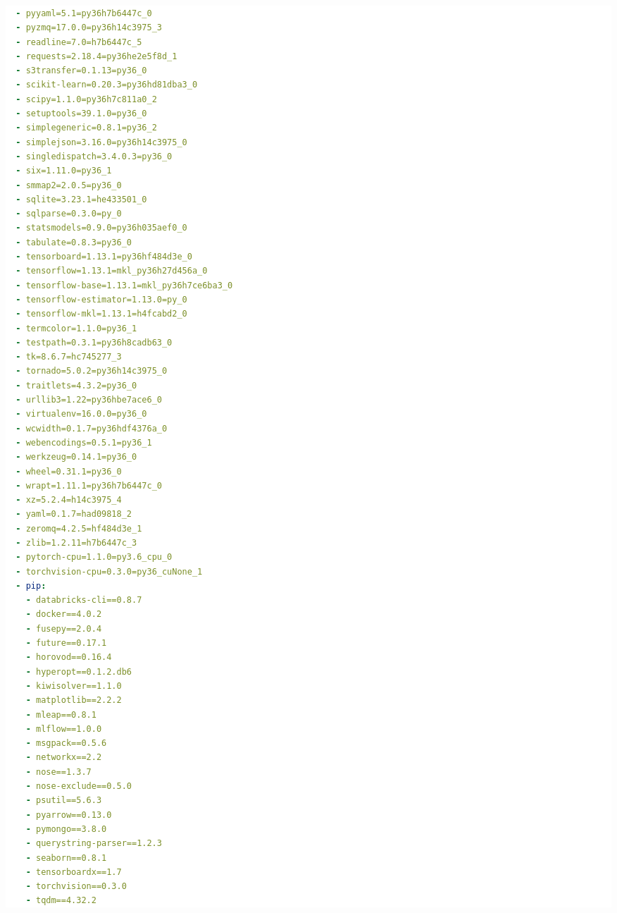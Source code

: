 ```yaml
  - pyyaml=5.1=py36h7b6447c_0
  - pyzmq=17.0.0=py36h14c3975_3
  - readline=7.0=h7b6447c_5
  - requests=2.18.4=py36he2e5f8d_1
  - s3transfer=0.1.13=py36_0
  - scikit-learn=0.20.3=py36hd81dba3_0
  - scipy=1.1.0=py36h7c811a0_2
  - setuptools=39.1.0=py36_0
  - simplegeneric=0.8.1=py36_2
  - simplejson=3.16.0=py36h14c3975_0
  - singledispatch=3.4.0.3=py36_0
  - six=1.11.0=py36_1
  - smmap2=2.0.5=py36_0
  - sqlite=3.23.1=he433501_0
  - sqlparse=0.3.0=py_0
  - statsmodels=0.9.0=py36h035aef0_0
  - tabulate=0.8.3=py36_0
  - tensorboard=1.13.1=py36hf484d3e_0
  - tensorflow=1.13.1=mkl_py36h27d456a_0
  - tensorflow-base=1.13.1=mkl_py36h7ce6ba3_0
  - tensorflow-estimator=1.13.0=py_0
  - tensorflow-mkl=1.13.1=h4fcabd2_0
  - termcolor=1.1.0=py36_1
  - testpath=0.3.1=py36h8cadb63_0
  - tk=8.6.7=hc745277_3
  - tornado=5.0.2=py36h14c3975_0
  - traitlets=4.3.2=py36_0
  - urllib3=1.22=py36hbe7ace6_0
  - virtualenv=16.0.0=py36_0
  - wcwidth=0.1.7=py36hdf4376a_0
  - webencodings=0.5.1=py36_1
  - werkzeug=0.14.1=py36_0
  - wheel=0.31.1=py36_0
  - wrapt=1.11.1=py36h7b6447c_0
  - xz=5.2.4=h14c3975_4
  - yaml=0.1.7=had09818_2
  - zeromq=4.2.5=hf484d3e_1
  - zlib=1.2.11=h7b6447c_3
  - pytorch-cpu=1.1.0=py3.6_cpu_0
  - torchvision-cpu=0.3.0=py36_cuNone_1
  - pip:
    - databricks-cli==0.8.7
    - docker==4.0.2
    - fusepy==2.0.4
    - future==0.17.1
    - horovod==0.16.4
    - hyperopt==0.1.2.db6
    - kiwisolver==1.1.0
    - matplotlib==2.2.2
    - mleap==0.8.1
    - mlflow==1.0.0
    - msgpack==0.5.6
    - networkx==2.2
    - nose==1.3.7
    - nose-exclude==0.5.0
    - psutil==5.6.3
    - pyarrow==0.13.0
    - pymongo==3.8.0
    - querystring-parser==1.2.3
    - seaborn==0.8.1
    - tensorboardx==1.7
    - torchvision==0.3.0
    - tqdm==4.32.2
```